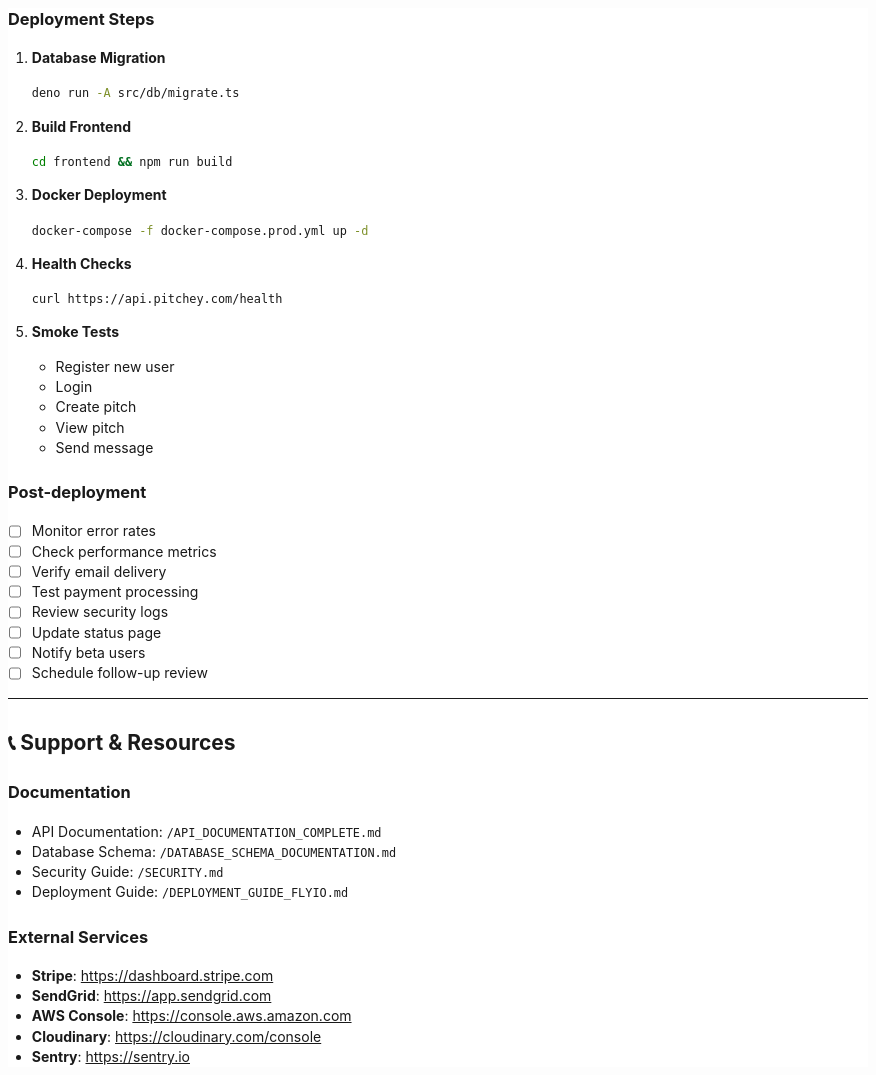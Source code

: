 ### Deployment Steps
1. **Database Migration**
   ```bash
   deno run -A src/db/migrate.ts
   ```

2. **Build Frontend**
   ```bash
   cd frontend && npm run build
   ```

3. **Docker Deployment**
   ```bash
   docker-compose -f docker-compose.prod.yml up -d
   ```

4. **Health Checks**
   ```bash
   curl https://api.pitchey.com/health
   ```

5. **Smoke Tests**
   - Register new user
   - Login
   - Create pitch
   - View pitch
   - Send message

### Post-deployment
- [ ] Monitor error rates
- [ ] Check performance metrics
- [ ] Verify email delivery
- [ ] Test payment processing
- [ ] Review security logs
- [ ] Update status page
- [ ] Notify beta users
- [ ] Schedule follow-up review

---

## 📞 Support & Resources

### Documentation
- API Documentation: `/API_DOCUMENTATION_COMPLETE.md`
- Database Schema: `/DATABASE_SCHEMA_DOCUMENTATION.md`
- Security Guide: `/SECURITY.md`
- Deployment Guide: `/DEPLOYMENT_GUIDE_FLYIO.md`

### External Services
- **Stripe**: https://dashboard.stripe.com
- **SendGrid**: https://app.sendgrid.com
- **AWS Console**: https://console.aws.amazon.com
- **Cloudinary**: https://cloudinary.com/console
- **Sentry**: https://sentry.io
